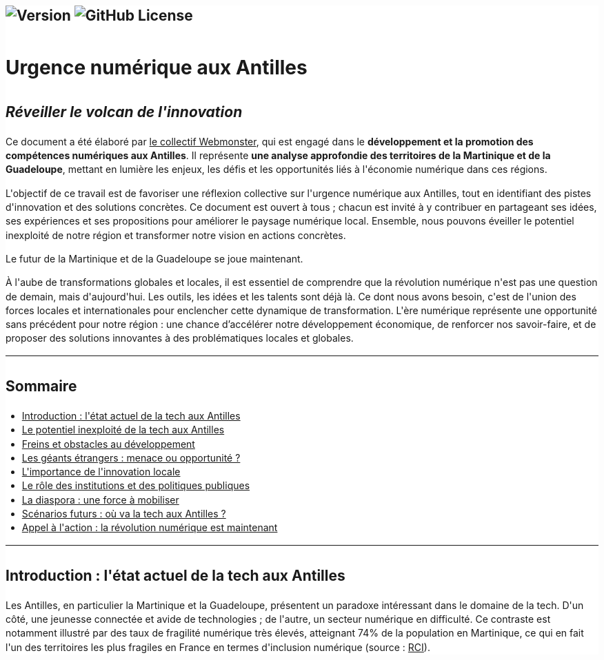 ![Version](https://img.shields.io/badge/version-0.0.5-blue) ![GitHub License](https://img.shields.io/github/license/webmonster97/economie-tech%20)
---
# Urgence numérique aux Antilles
## _Réveiller le volcan de l'innovation_

Ce document a été élaboré par [le collectif Webmonster](https://webmonster.tech), qui est engagé dans le **développement et la promotion des compétences numériques aux Antilles**. Il représente **une analyse approfondie des territoires de la Martinique et de la Guadeloupe**, mettant en lumière les enjeux, les défis et les opportunités liés à l'économie numérique dans ces régions.

L'objectif de ce travail est de favoriser une réflexion collective sur l'urgence numérique aux Antilles, tout en identifiant des pistes d'innovation et des solutions concrètes. Ce document est ouvert à tous ; chacun est invité à y contribuer en partageant ses idées, ses expériences et ses propositions pour améliorer le paysage numérique local. Ensemble, nous pouvons éveiller le potentiel inexploité de notre région et transformer notre vision en actions concrètes.

Le futur de la Martinique et de la Guadeloupe se joue maintenant. 

À l'aube de transformations globales et locales, il est essentiel de comprendre que la révolution numérique n'est pas une question de demain, mais d'aujourd'hui. Les outils, les idées et les talents sont déjà là. Ce dont nous avons besoin, c'est de l'union des forces locales et internationales pour enclencher cette dynamique de transformation. L'ère numérique représente une opportunité sans précédent pour notre région : une chance d’accélérer notre développement économique, de renforcer nos savoir-faire, et de proposer des solutions innovantes à des problématiques locales et globales.

---

## Sommaire

- [Introduction : l'état actuel de la tech aux Antilles](#introduction--létat-actuel-de-la-tech-aux-antilles)
- [Le potentiel inexploité de la tech aux Antilles](#le-potentiel-inexploité-de-la-tech-aux-antilles)
- [Freins et obstacles au développement](#freins-et-obstacles-au-développement)
- [Les géants étrangers : menace ou opportunité ?](#les-géants-étrangers--menace-ou-opportunité-)
- [L'importance de l'innovation locale](#limportance-de-linnovation-locale)
- [Le rôle des institutions et des politiques publiques](#le-rôle-des-institutions-et-des-politiques-publiques)
- [La diaspora : une force à mobiliser](#la-diaspora--une-force-à-mobiliser)
- [Scénarios futurs : où va la tech aux Antilles ?](#scénarios-futurs--où-va-la-tech-aux-antilles-)
- [Appel à l'action : la révolution numérique est maintenant](#appel-à-laction--la-révolution-numérique-est-maintenant)

---

## Introduction : l'état actuel de la tech aux Antilles

Les Antilles, en particulier la Martinique et la Guadeloupe, présentent un paradoxe intéressant dans le domaine de la tech. D'un côté, une jeunesse connectée et avide de technologies ; de l'autre, un secteur numérique en difficulté. Ce contraste est notamment illustré par des taux de fragilité numérique très élevés, atteignant 74% de la population en Martinique, ce qui en fait l'un des territoires les plus fragiles en France en termes d'inclusion numérique (source : [RCI](https://rci.fm/deuxiles/node/4816681)).
